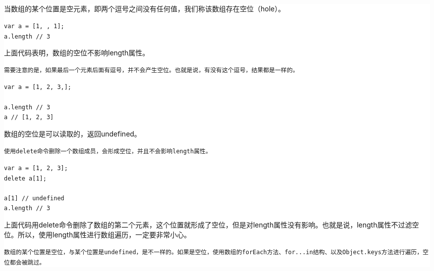 当数组的某个位置是空元素，即两个逗号之间没有任何值，我们称该数组存在空位（hole）。
```
var a = [1, , 1];
a.length // 3
```
上面代码表明，数组的空位不影响length属性。

`需要注意的是，如果最后一个元素后面有逗号，并不会产生空位。也就是说，有没有这个逗号，结果都是一样的。`
```
var a = [1, 2, 3,];

a.length // 3
a // [1, 2, 3]
```
数组的空位是可以读取的，返回undefined。

`使用delete命令删除一个数组成员，会形成空位，并且不会影响length属性。`
```
var a = [1, 2, 3];
delete a[1];

a[1] // undefined
a.length // 3
```
上面代码用delete命令删除了数组的第二个元素，这个位置就形成了空位，但是对length属性没有影响。也就是说，length属性不过滤空位。所以，使用length属性进行数组遍历，一定要非常小心。

`数组的某个位置是空位，与某个位置是undefined，是不一样的。如果是空位，使用数组的forEach方法、for...in结构、以及Object.keys方法进行遍历，空位都会被跳过。`
